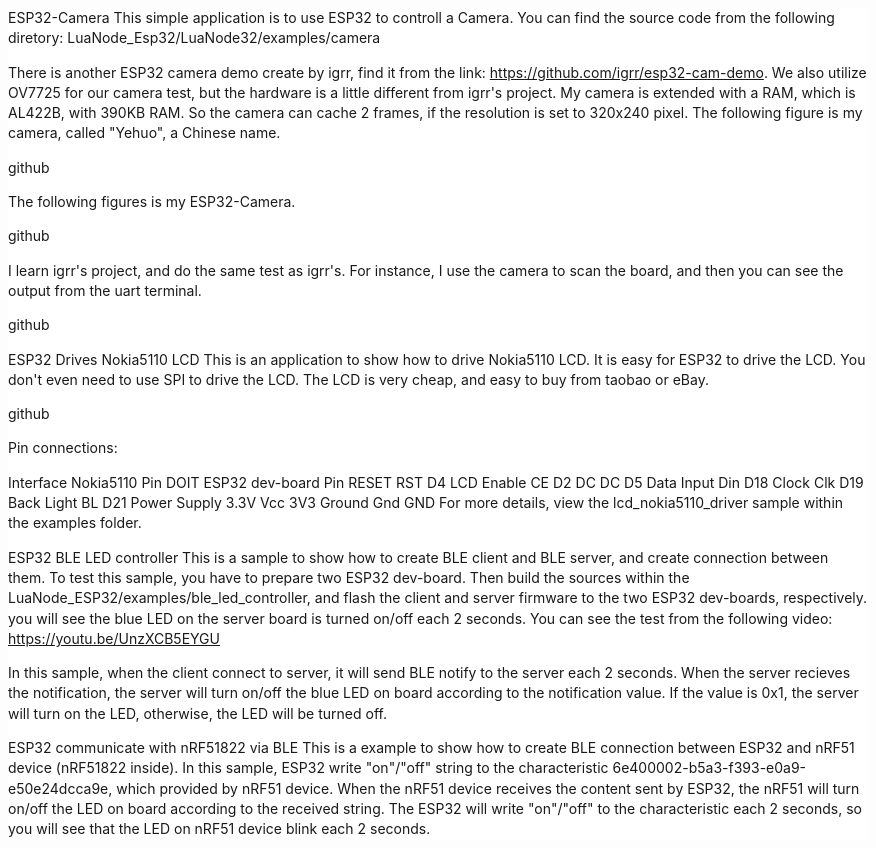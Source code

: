 ESP32-Camera
This simple application is to use ESP32 to controll a Camera. You can find the source code from the following diretory: LuaNode_Esp32/LuaNode32/examples/camera

There is another ESP32 camera demo create by igrr, find it from the link: https://github.com/igrr/esp32-cam-demo. We also utilize OV7725 for our camera test, but the hardware is a little different from igrr's project. My camera is extended with a RAM, which is AL422B, with 390KB RAM. So the camera can cache 2 frames, if the resolution is set to 320x240 pixel. The following figure is my camera, called "Yehuo", a Chinese name.

github

The following figures is my ESP32-Camera.

github

I learn igrr's project, and do the same test as igrr's. For instance, I use the camera to scan the board, and then you can see the output from the uart terminal.

github

ESP32 Drives Nokia5110 LCD
This is an application to show how to drive Nokia5110 LCD. It is easy for ESP32 to drive the LCD. You don't even need to use SPI to drive the LCD. The LCD is very cheap, and easy to buy from taobao or eBay.

github

Pin connections:

Interface	Nokia5110 Pin	DOIT ESP32 dev-board Pin
RESET	RST	D4
LCD Enable	CE	D2
DC	DC	D5
Data Input	Din	D18
Clock	Clk	D19
Back Light	BL	D21
Power Supply 3.3V	Vcc	3V3
Ground	Gnd	GND
For more details, view the lcd_nokia5110_driver sample within the examples folder.

ESP32 BLE LED controller
This is a sample to show how to create BLE client and BLE server, and create connection between them. To test this sample, you have to prepare two ESP32 dev-board. Then build the sources within the LuaNode_ESP32/examples/ble_led_controller, and flash the client and server firmware to the two ESP32 dev-boards, respectively. you will see the blue LED on the server board is turned on/off each 2 seconds. You can see the test from the following video: https://youtu.be/UnzXCB5EYGU

In this sample, when the client connect to server, it will send BLE notify to the server each 2 seconds. When the server recieves the notification, the server will turn on/off the blue LED on board according to the notification value. If the value is 0x1, the server will turn on the LED, otherwise, the LED will be turned off.

ESP32 communicate with nRF51822 via BLE
This is a example to show how to create BLE connection between ESP32 and nRF51 device (nRF51822 inside). In this sample, ESP32 write "on"/"off" string to the characteristic 6e400002-b5a3-f393-e0a9-e50e24dcca9e, which provided by nRF51 device. When the nRF51 device receives the content sent by ESP32, the nRF51 will turn on/off the LED on board according to the received string. The ESP32 will write "on"/"off" to the characteristic each 2 seconds, so you will see that the LED on nRF51 device blink each 2 seconds.
